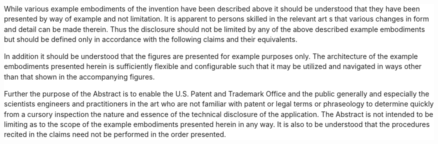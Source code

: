 While various example embodiments of the invention have been described above it should be understood that they have been presented by way of example and not limitation. It is apparent to persons skilled in the relevant art s that various changes in form and detail can be made therein. Thus the disclosure should not be limited by any of the above described example embodiments but should be defined only in accordance with the following claims and their equivalents.

In addition it should be understood that the figures are presented for example purposes only. The architecture of the example embodiments presented herein is sufficiently flexible and configurable such that it may be utilized and navigated in ways other than that shown in the accompanying figures.

Further the purpose of the Abstract is to enable the U.S. Patent and Trademark Office and the public generally and especially the scientists engineers and practitioners in the art who are not familiar with patent or legal terms or phraseology to determine quickly from a cursory inspection the nature and essence of the technical disclosure of the application. The Abstract is not intended to be limiting as to the scope of the example embodiments presented herein in any way. It is also to be understood that the procedures recited in the claims need not be performed in the order presented.

